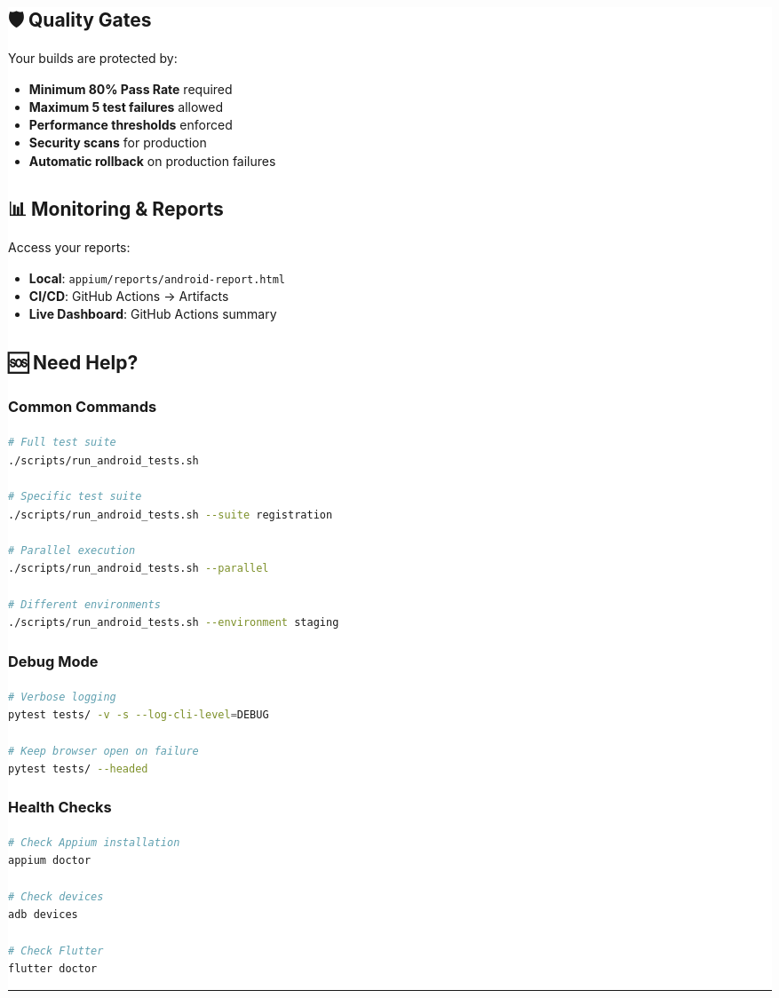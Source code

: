 ## 🛡️ Quality Gates

Your builds are protected by:

- **Minimum 80% Pass Rate** required
- **Maximum 5 test failures** allowed
- **Performance thresholds** enforced
- **Security scans** for production
- **Automatic rollback** on production failures

## 📊 Monitoring & Reports

Access your reports:
- **Local**: `appium/reports/android-report.html`
- **CI/CD**: GitHub Actions → Artifacts
- **Live Dashboard**: GitHub Actions summary

## 🆘 Need Help?

### Common Commands
```bash
# Full test suite
./scripts/run_android_tests.sh

# Specific test suite
./scripts/run_android_tests.sh --suite registration

# Parallel execution
./scripts/run_android_tests.sh --parallel

# Different environments
./scripts/run_android_tests.sh --environment staging
```

### Debug Mode
```bash
# Verbose logging
pytest tests/ -v -s --log-cli-level=DEBUG

# Keep browser open on failure
pytest tests/ --headed
```

### Health Checks
```bash
# Check Appium installation
appium doctor

# Check devices
adb devices

# Check Flutter
flutter doctor
```

---